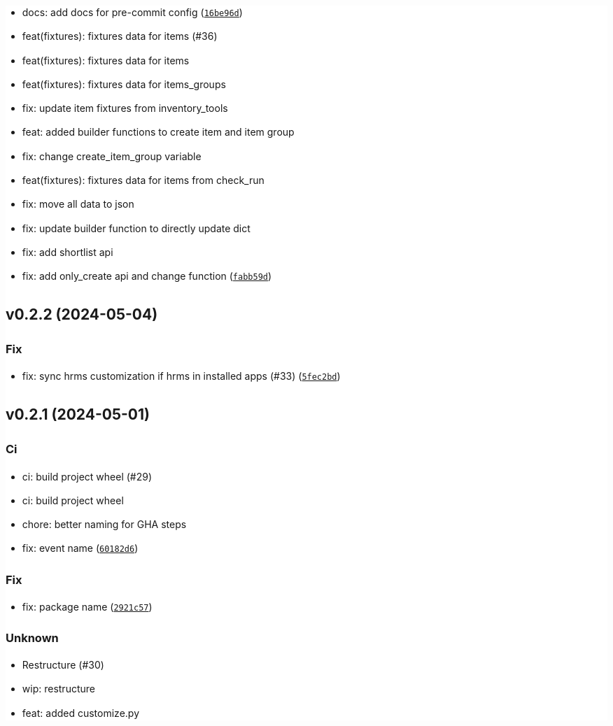 * docs: add docs for pre-commit config ([`16be96d`](https://github.com/agritheory/test_utils/commit/16be96d102e32659b4452a261187204792e4bad2))

* feat(fixtures): fixtures data for items (#36)

* feat(fixtures): fixtures data for items

* feat(fixtures): fixtures data for items_groups

* fix: update item fixtures from inventory_tools

* feat: added builder functions to create item and item group

* fix: change create_item_group variable

* feat(fixtures): fixtures data for items from check_run

* fix: move all data to json

* fix: update builder function to directly update dict

* fix: add shortlist api

* fix: add only_create api and change function ([`fabb59d`](https://github.com/agritheory/test_utils/commit/fabb59de188a96dc00a2d910f837e8af73d5f2a9))

## v0.2.2 (2024-05-04)

### Fix

* fix: sync hrms customization if hrms in installed apps (#33) ([`5fec2bd`](https://github.com/agritheory/test_utils/commit/5fec2bd0722206018dc094dd409e62ffdae97442))

## v0.2.1 (2024-05-01)

### Ci

* ci: build project wheel (#29)

* ci: build project wheel

* chore: better naming for GHA steps

* fix: event name ([`60182d6`](https://github.com/agritheory/test_utils/commit/60182d679272af0f33e82869b2735fd0cf91d81c))

### Fix

* fix: package name ([`2921c57`](https://github.com/agritheory/test_utils/commit/2921c572549b92e5a03a6bff00acdcede5336768))

### Unknown

* Restructure (#30)

* wip: restructure

* feat: added customize.py

